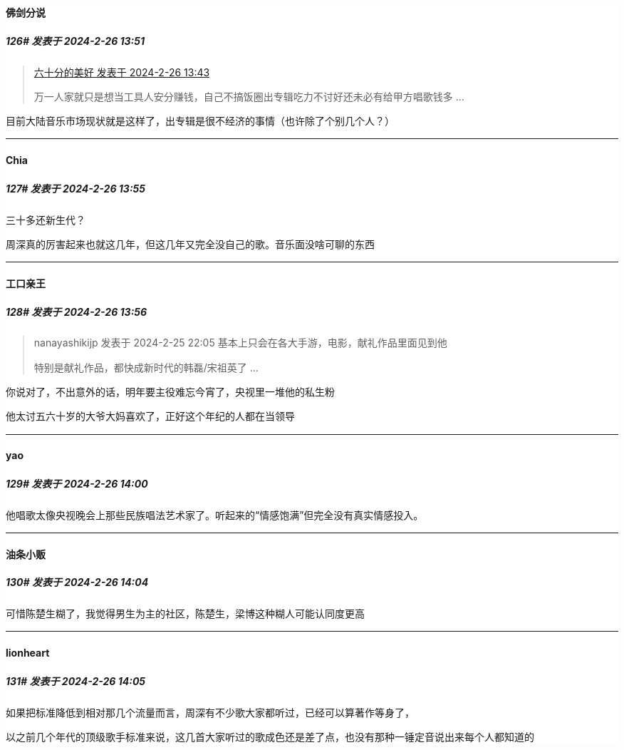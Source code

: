 ####  佛剑分说  
##### 126#       发表于 2024-2-26 13:51

<blockquote><a href="httphttps://bbs.saraba1st.com/2b/forum.php?mod=redirect&amp;goto=findpost&amp;pid=64070280&amp;ptid=2173125" target="_blank">六十分的美好 发表于 2024-2-26 13:43</a>

万一人家就只是想当工具人安分赚钱，自己不搞饭圈出专辑吃力不讨好还未必有给甲方唱歌钱多 ...</blockquote>
目前大陆音乐市场现状就是这样了，出专辑是很不经济的事情（也许除了个别几个人？）

*****

####  Chia  
##### 127#       发表于 2024-2-26 13:55

三十多还新生代？

周深真的厉害起来也就这几年，但这几年又完全没自己的歌。音乐面没啥可聊的东西

*****

####  工口亲王  
##### 128#       发表于 2024-2-26 13:56

<blockquote>nanayashikijp 发表于 2024-2-25 22:05
基本上只会在各大手游，电影，献礼作品里面见到他

特别是献礼作品，都快成新时代的韩磊/宋祖英了 ...</blockquote>
你说对了，不出意外的话，明年要主役难忘今宵了，央视里一堆他的私生粉

他太讨五六十岁的大爷大妈喜欢了，正好这个年纪的人都在当领导


*****

####  yao  
##### 129#       发表于 2024-2-26 14:00

他唱歌太像央视晚会上那些民族唱法艺术家了。听起来的“情感饱满”但完全没有真实情感投入。


*****

####  油条小贩  
##### 130#       发表于 2024-2-26 14:04

可惜陈楚生糊了，我觉得男生为主的社区，陈楚生，梁博这种糊人可能认同度更高

*****

####  lionheart  
##### 131#       发表于 2024-2-26 14:05

如果把标准降低到相对那几个流量而言，周深有不少歌大家都听过，已经可以算著作等身了，

以之前几个年代的顶级歌手标准来说，这几首大家听过的歌成色还是差了点，也没有那种一锤定音说出来每个人都知道的

